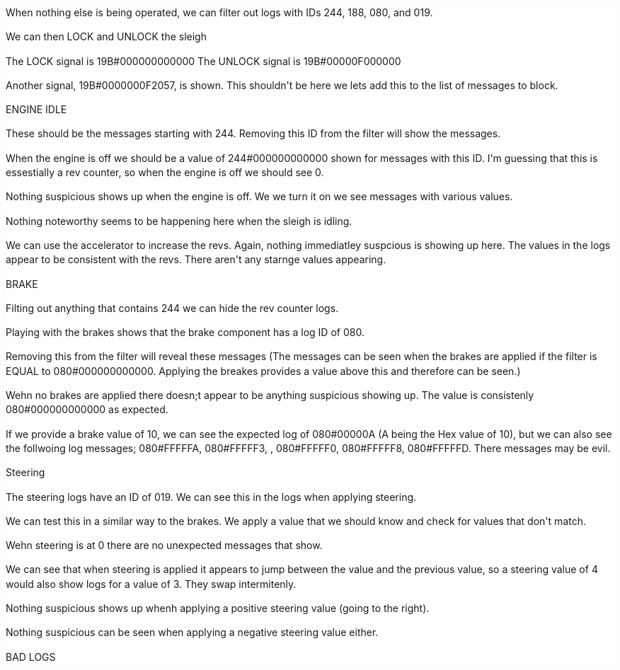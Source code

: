 When nothing else is being operated, we can filter out logs with IDs 244, 188, 080, and 019.

We can then LOCK and UNLOCK the sleigh

The LOCK signal is 19B#000000000000
The UNLOCK signal is 19B#00000F000000

Another signal, 19B#0000000F2057, is shown. This shouldn't be here we lets add this to the list of messages to block.

ENGINE IDLE

These should be the messages starting with 244. Removing this ID from the filter will show the messages. 

When the engine is off we should be a value of 244#000000000000 shown for messages with this ID. I'm guessing that this is essestially a rev counter, so when the engine is off we should see 0. 

Nothing suspicious shows up when the engine is off. We we turn it on we see messages with various values.

Nothing noteworthy seems to be happening here when the sleigh is idling.

We can use the accelerator to increase the revs. Again, nothing immediatley suspcious is showing up here. The values in the logs appear to be consistent with the revs. There aren't any starnge values appearing.

BRAKE

Filting out anything that contains 244 we can hide the rev counter logs.

Playing with the brakes shows that the brake component has a log ID of 080.

Removing this from the filter will reveal these messages (The messages can be seen when the brakes are applied if the filter is EQUAL to 080#000000000000. Applying the breakes provides a value above this and therefore can be seen.)

Wehn no brakes are applied there doesn;t appear to be anything suspicious showing up. The value is consistenly 080#000000000000 as expected.

If we provide a brake value of 10, we can see the expected log of 080#00000A (A being the Hex value of 10), but we can also see the follwoing log messages; 080#FFFFFA, 080#FFFFF3, , 080#FFFFF0, 080#FFFFF8, 080#FFFFFD. There messages may be evil.


Steering

The steering logs have an ID of 019. We can see this in the logs when applying steering.

We can test this in a similar way to the brakes. We apply a value that we should know and check for values that don't match.

Wehn steering is at 0 there are no unexpected messages that show.

We can see that when steering is applied it appears to jump between the value and the previous value, so a steering value of 4 would also show logs for a value of 3. They swap intermitenly.

Nothing suspicious shows up whenh applying a positive steering value (going to the right).

Nothing suspicious can be seen when applying a negative steering value either.

BAD LOGS
